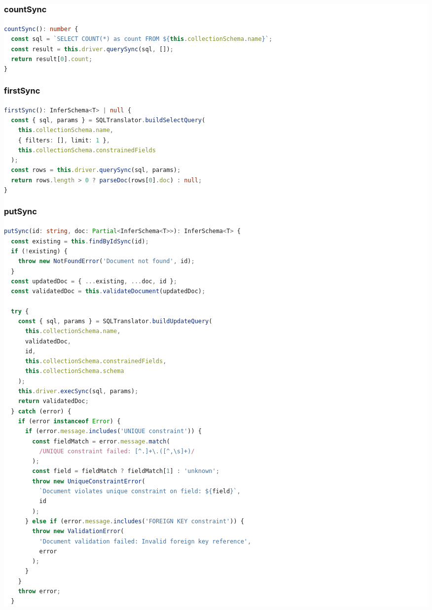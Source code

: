 ### countSync

```ts
countSync(): number {
  const sql = `SELECT COUNT(*) as count FROM ${this.collectionSchema.name}`;
  const result = this.driver.querySync(sql, []);
  return result[0].count;
}
```

### firstSync

```ts
firstSync(): InferSchema<T> | null {
  const { sql, params } = SQLTranslator.buildSelectQuery(
    this.collectionSchema.name,
    { filters: [], limit: 1 },
    this.collectionSchema.constrainedFields
  );
  const rows = this.driver.querySync(sql, params);
  return rows.length > 0 ? parseDoc(rows[0].doc) : null;
}
```

### putSync

```ts
putSync(id: string, doc: Partial<InferSchema<T>>): InferSchema<T> {
  const existing = this.findByIdSync(id);
  if (!existing) {
    throw new NotFoundError('Document not found', id);
  }
  const updatedDoc = { ...existing, ...doc, id };
  const validatedDoc = this.validateDocument(updatedDoc);

  try {
    const { sql, params } = SQLTranslator.buildUpdateQuery(
      this.collectionSchema.name,
      validatedDoc,
      id,
      this.collectionSchema.constrainedFields,
      this.collectionSchema.schema
    );
    this.driver.execSync(sql, params);
    return validatedDoc;
  } catch (error) {
    if (error instanceof Error) {
      if (error.message.includes('UNIQUE constraint')) {
        const fieldMatch = error.message.match(
          /UNIQUE constraint failed: [^.]+\.([^,\s]+)/
        );
        const field = fieldMatch ? fieldMatch[1] : 'unknown';
        throw new UniqueConstraintError(
          `Document violates unique constraint on field: ${field}`,
          id
        );
      } else if (error.message.includes('FOREIGN KEY constraint')) {
        throw new ValidationError(
          'Document validation failed: Invalid foreign key reference',
          error
        );
      }
    }
    throw error;
  }
```